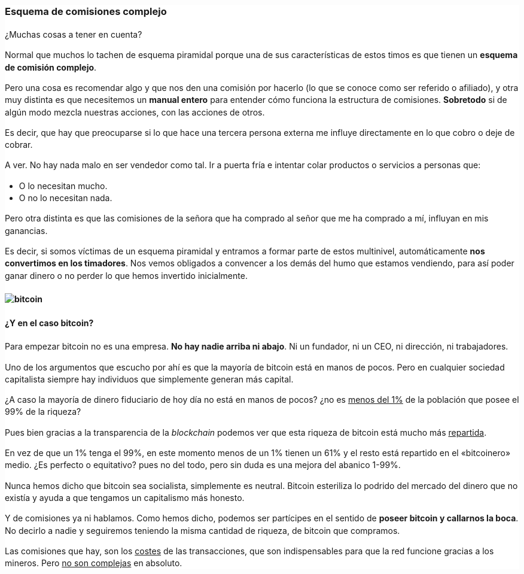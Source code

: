 ### Esquema de comisiones complejo

¿Muchas cosas a tener en cuenta?

Normal que muchos lo tachen de esquema piramidal porque una de sus características de estos timos es que tienen un **esquema de comisión complejo**.

Pero una cosa es recomendar algo y que nos den una comisión por hacerlo (lo que se conoce como ser referido o afiliado), y otra muy distinta es que necesitemos un **manual entero** para entender cómo funciona la estructura de comisiones. **Sobretodo** si de algún modo mezcla nuestras acciones, con las acciones de otros.

Es decir, que hay que preocuparse si lo que hace una tercera persona externa me influye directamente en lo que cobro o deje de cobrar.

A ver. No hay nada malo en ser vendedor como tal. Ir a puerta fría e intentar colar productos o servicios a personas que:

- O lo necesitan mucho.
- O no lo necesitan nada.

Pero otra distinta es que las comisiones de la señora que ha comprado al señor que me ha comprado a mí, influyan en mis ganancias.

Es decir, si somos víctimas de un esquema piramidal y entramos a formar parte de estos multinivel, automáticamente **nos convertimos en los timadores**. Nos vemos obligados a convencer a los demás del humo que estamos vendiendo, para así poder ganar dinero o no perder lo que hemos invertido inicialmente.

#### ![bitcoin](./wp-content/uploads/2020/11bitcoin-1.png)

#### ¿Y en el caso bitcoin?

Para empezar bitcoin no es una empresa. **No hay nadie arriba ni abajo**. Ni un fundador, ni un CEO, ni dirección, ni trabajadores.

Uno de los argumentos que escucho por ahí es que la mayoría de bitcoin está en manos de pocos. Pero en cualquier sociedad capitalista siempre hay individuos que simplemente generan más capital.

¿A caso la mayoría de dinero fiduciario de hoy día no está en manos de pocos? ¿no es [menos del 1%](https://www.elblogsalmon.com/economia/desigualdad-aumenta-a-pasos-agigantados-el-1-tiene-mas-riqueza-que-el-99-restante-de-la-poblacion-mundial) de la población que posee el 99% de la riqueza?

Pues bien gracias a la transparencia de la _blockchain_ podemos ver que esta riqueza de bitcoin está mucho más [repartida](https://bitinfocharts.com/top-100-richest-bitcoin-addresses.html).

En vez de que un 1% tenga el 99%, en este momento menos de un 1% tienen un 61% y el resto está repartido en el «bitcoinero» medio. ¿Es perfecto o equitativo? pues no del todo, pero sin duda es una mejora del abanico 1-99%.

Nunca hemos dicho que bitcoin sea socialista, simplemente es neutral. Bitcoin esteriliza lo podrido del mercado del dinero que no existía y ayuda a que tengamos un capitalismo más honesto.

Y de comisiones ya ni hablamos. Como hemos dicho, podemos ser partícipes en el sentido de **poseer bitcoin y callarnos la boca**. No decirlo a nadie y seguiremos teniendo la misma cantidad de riqueza, de bitcoin que compramos.

Las comisiones que hay, son los [costes](https://academy.bit2me.com/que-es-comision-fee-de-mineria/) de las transacciones, que son indispensables para que la red funcione gracias a los mineros. Pero [no son complejas](https://unhashed.com/cryptocurrency-terms-faq/bitcoin-transaction-fees-explained-complete-guide/) en absoluto.
